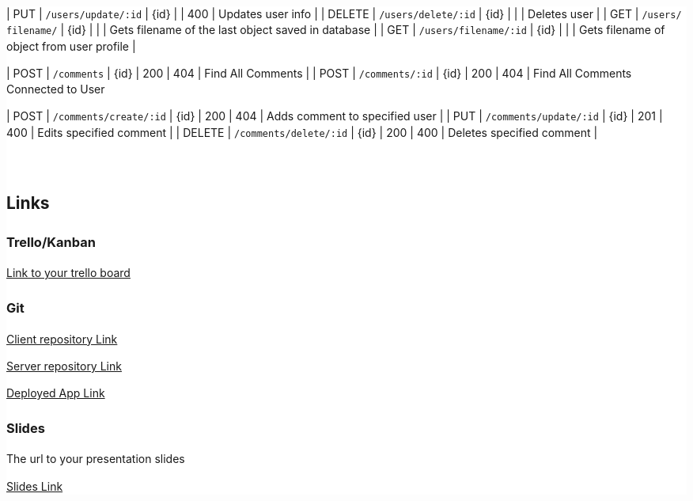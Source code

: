 | PUT       | `/users/update/:id`     | {id} |                | 400          | Updates user info                        |
| DELETE   | `/users/delete/:id`      | {id}                         |                |              | Deletes user                        | | GET   | `/users/filename/`      | {id}                         |     |              | Gets filename of the last object saved in database             |
| GET   | `/users/filename/:id`      | {id}                          | |              | Gets filename of object from user profile           |


| POST        | `/comments` | {id}     | 200            | 404          | Find All Comments                  |
| POST        | `/comments/:id` | {id}     | 200            | 404          | Find All Comments Connected to User  

| POST        | `/comments/create/:id` | {id}     | 200            | 404          | Adds comment to specified user                  |
| PUT         | `/comments/update/:id` | {id}                  | 201            | 400          | Edits specified comment                           |
| DELETE      | `/comments/delete/:id` | {id}                         | 200            | 400          | Deletes specified comment                    |

<br>


## Links

### Trello/Kanban

[Link to your trello board](https://trello.com/b/m0xBhHN9/exhibit-me) 


### Git


[Client repository Link](https://github.com/Rosebeatty/Exhibit-Me)

[Server repository Link](https://github.com/Rosebeatty/Exhibit-Me-api)

[Deployed App Link](http://exhibitme-herokuapp.com)

### Slides

The url to your presentation slides

[Slides Link](http://slides.com)








